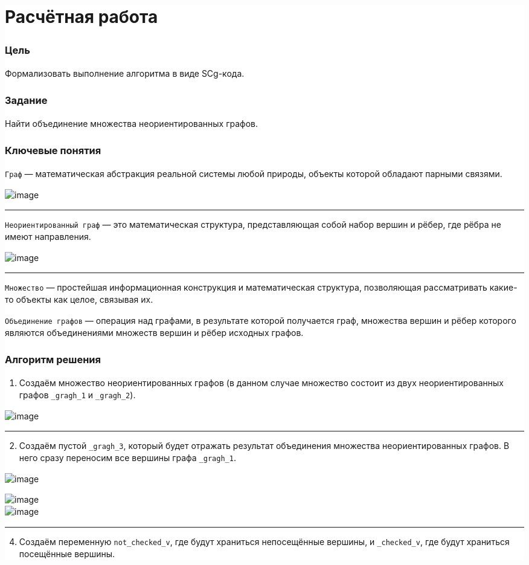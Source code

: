 # Расчётная работа

### Цель

Формализовать выполнение алгоритма в виде SCg-кода.

### Задание

Найти объединение множества неориентированных графов.

### Ключевые понятия

`Граф` — математическая абстракция реальной системы любой природы, объекты которой обладают парными связями.

![image](https://github.com/iis-32170x/RPIIS/blob/d995a1d835d442689442e042789aae0cc76c114f/images/UsualGraph.png)
***

`Неориентированный граф` —  это математическая структура, представляющая собой набор вершин и рёбер, где рёбра не имеют направления.

![image](https://github.com/iis-32170x/RPIIS/blob/d995a1d835d442689442e042789aae0cc76c114f/images/NonOrientedGraph.png)
***

`Множество` — простейшая информационная конструкция и математическая структура,
позволяющая рассматривать какие-то объекты как целое, связывая их.

`Объединение графов` — операция над графами, в результате которой получается граф, множества вершин и рёбер которого являются объединениями множеств вершин и рёбер исходных графов.


### Алгоритм решения 

1. Создаём множество неориентированных графов (в данном случае множество состоит из двух неориентированных графов `_gragh_1` и `_gragh_2`).
      
![image](https://github.com/iis-32170x/RPIIS/blob/4ef4a095c87d3d258b48648c2d0e5ea04339e255/images/RR.png)
***

2. Создаём пустой `_gragh_3`, который будет отражать результат объединения множества неориентированных графов. В него сразу переносим все вершины графа `_gragh_1`.
     
![image](https://github.com/iis-32170x/RPIIS/blob/4ef4a095c87d3d258b48648c2d0e5ea04339e255/images/RR1.png)  

![image](https://github.com/iis-32170x/RPIIS/blob/bf7f1dfbc6def2260f6418b8b9b922a53cf56556/images/RR2.png)     
![image](https://github.com/iis-32170x/RPIIS/blob/bf7f1dfbc6def2260f6418b8b9b922a53cf56556/images/RR3.png)
***

4. Создаём переменную `not_checked_v`, где будут храниться непосещённые вершины, и `_checked_v`, где будут храниться посещённые вершины.
         